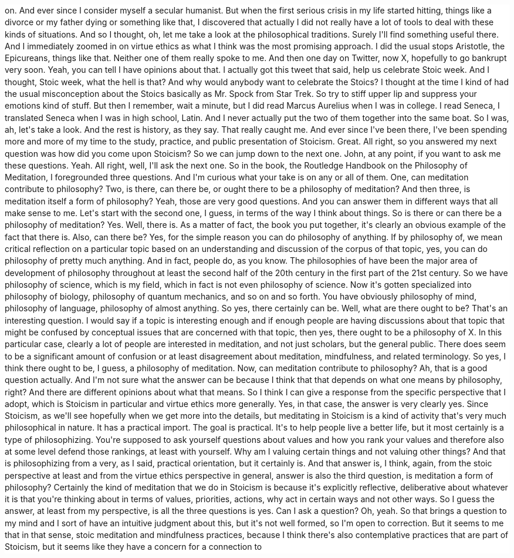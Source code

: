 on. And ever since I consider myself a secular humanist. But when the first serious crisis in my life started hitting, things like a divorce or my father dying or something like that, I discovered that actually I did not really have a lot of tools to deal with these kinds of situations. And so I thought, oh, let me take a look at the philosophical traditions. Surely I'll find something useful there. And I immediately zoomed in on virtue ethics as what I think was the most promising approach. I did the usual stops Aristotle, the Epicureans, things like that. Neither one of them really spoke to me. And then one day on Twitter, now X, hopefully to go bankrupt very soon. Yeah, you can tell I have opinions about that. I actually got this tweet that said, help us celebrate Stoic week. And I thought, Stoic week, what the hell is that? And why would anybody want to celebrate the Stoics? I thought at the time I kind of had the usual misconception about the Stoics basically as Mr. Spock from Star Trek. So try to stiff upper lip and suppress your emotions kind of stuff. But then I remember, wait a minute, but I did read Marcus Aurelius when I was in college. I read Seneca, I translated Seneca when I was in high school, Latin. And I never actually put the two of them together into the same boat. So I was, ah, let's take a look. And the rest is history, as they say. That really caught me. And ever since I've been there, I've been spending more and more of my time to the study, practice, and public presentation of Stoicism. Great. All right, so you answered my next question was how did you come upon Stoicism? So we can jump down to the next one. John, at any point, if you want to ask me these questions. Yeah. All right, well, I'll ask the next one. So in the book, the Routledge Handbook on the Philosophy of Meditation, I foregrounded three questions. And I'm curious what your take is on any or all of them. One, can meditation contribute to philosophy? Two, is there, can there be, or ought there to be a philosophy of meditation? And then three, is meditation itself a form of philosophy? Yeah, those are very good questions. And you can answer them in different ways that all make sense to me. Let's start with the second one, I guess, in terms of the way I think about things. So is there or can there be a philosophy of meditation? Yes. Well, there is. As a matter of fact, the book you put together, it's clearly an obvious example of the fact that there is. Also, can there be? Yes, for the simple reason you can do philosophy of anything. If by philosophy of, we mean critical reflection on a particular topic based on an understanding and discussion of the corpus of that topic, yes, you can do philosophy of pretty much anything. And in fact, people do, as you know. The philosophies of have been the major area of development of philosophy throughout at least the second half of the 20th century in the first part of the 21st century. So we have philosophy of science, which is my field, which in fact is not even philosophy of science. Now it's gotten specialized into philosophy of biology, philosophy of quantum mechanics, and so on and so forth. You have obviously philosophy of mind, philosophy of language, philosophy of almost anything. So yes, there certainly can be. Well, what are there ought to be? That's an interesting question. I would say if a topic is interesting enough and if enough people are having discussions about that topic that might be confused by conceptual issues that are concerned with that topic, then yes, there ought to be a philosophy of X. In this particular case, clearly a lot of people are interested in meditation, and not just scholars, but the general public. There does seem to be a significant amount of confusion or at least disagreement about meditation, mindfulness, and related terminology. So yes, I think there ought to be, I guess, a philosophy of meditation. Now, can meditation contribute to philosophy? Ah, that is a good question actually. And I'm not sure what the answer can be because I think that that depends on what one means by philosophy, right? And there are different opinions about what that means. So I think I can give a response from the specific perspective that I adopt, which is Stoicism in particular and virtue ethics more generally. Yes, in that case, the answer is very clearly yes. Since Stoicism, as we'll see hopefully when we get more into the details, but meditating in Stoicism is a kind of activity that's very much philosophical in nature. It has a practical import. The goal is practical. It's to help people live a better life, but it most certainly is a type of philosophizing. You're supposed to ask yourself questions about values and how you rank your values and therefore also at some level defend those rankings, at least with yourself. Why am I valuing certain things and not valuing other things? And that is philosophizing from a very, as I said, practical orientation, but it certainly is. And that answer is, I think, again, from the stoic perspective at least and from the virtue ethics perspective in general, answer is also the third question, is meditation a form of philosophy? Certainly the kind of meditation that we do in Stoicism is because it's explicitly reflective, deliberative about whatever it is that you're thinking about in terms of values, priorities, actions, why act in certain ways and not other ways. So I guess the answer, at least from my perspective, is all the three questions is yes. Can I ask a question? Oh, yeah. So that brings a question to my mind and I sort of have an intuitive judgment about this, but it's not well formed, so I'm open to correction. But it seems to me that in that sense, stoic meditation and mindfulness practices, because I think there's also contemplative practices that are part of Stoicism, but it seems like they have a concern for a connection to